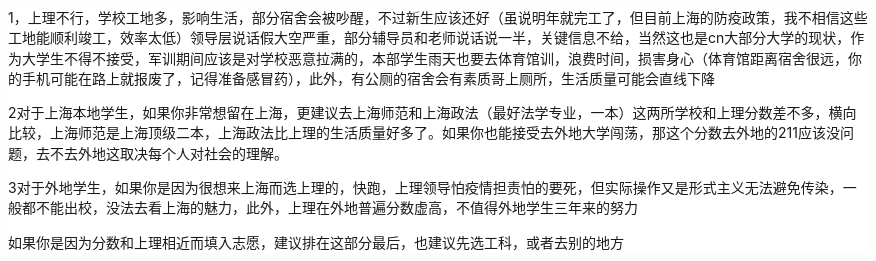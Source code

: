 1，上理不行，学校工地多，影响生活，部分宿舍会被吵醒，不过新生应该还好（虽说明年就完工了，但目前上海的防疫政策，我不相信这些工地能顺利竣工，效率太低）领导层说话假大空严重，部分辅导员和老师说话说一半，关键信息不给，当然这也是cn大部分大学的现状，作为大学生不得不接受，军训期间应该是对学校恶意拉满的，本部学生雨天也要去体育馆训，浪费时间，损害身心（体育馆距离宿舍很远，你的手机可能在路上就报废了，记得准备感冒药），此外，有公厕的宿舍会有素质哥上厕所，生活质量可能会直线下降

2对于上海本地学生，如果你非常想留在上海，更建议去上海师范和上海政法（最好法学专业，一本）这两所学校和上理分数差不多，横向比较，上海师范是上海顶级二本，上海政法比上理的生活质量好多了。如果你也能接受去外地大学闯荡，那这个分数去外地的211应该没问题，去不去外地这取决每个人对社会的理解。

3对于外地学生，如果你是因为很想来上海而选上理的，快跑，上理领导怕疫情担责怕的要死，但实际操作又是形式主义无法避免传染，一般都不能出校，没法去看上海的魅力，此外，上理在外地普遍分数虚高，不值得外地学生三年来的努力

如果你是因为分数和上理相近而填入志愿，建议排在这部分最后，也建议先选工科，或者去别的地方
